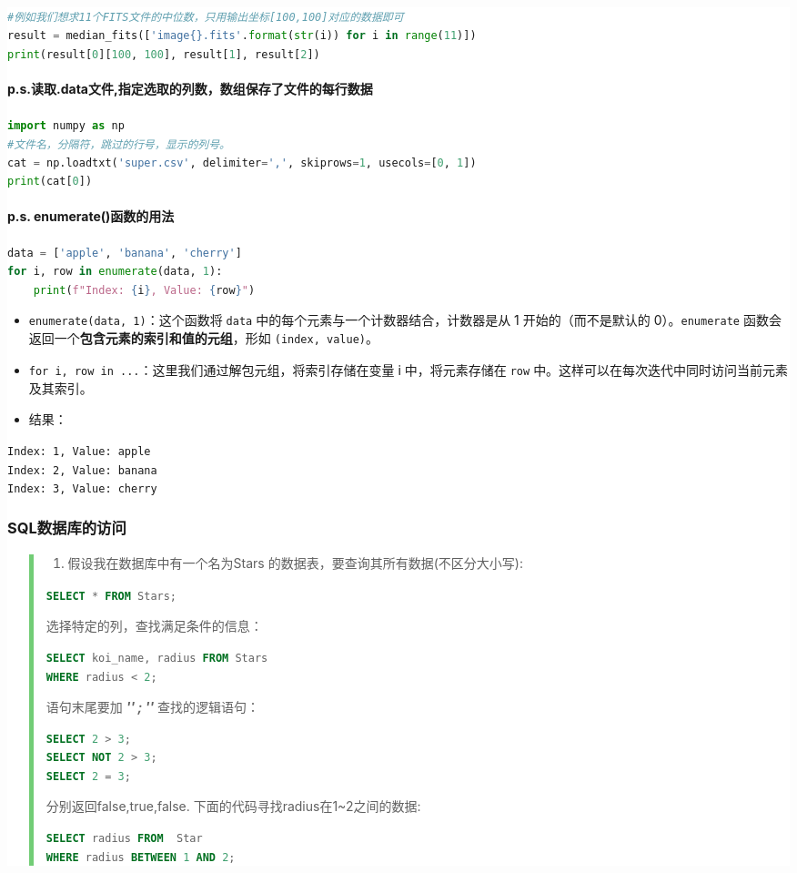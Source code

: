 ```python
#例如我们想求11个FITS文件的中位数，只用输出坐标[100,100]对应的数据即可
result = median_fits(['image{}.fits'.format(str(i)) for i in range(11)])
print(result[0][100, 100], result[1], result[2]) 
```

</blockquote>

#### p.s.读取.data文件,指定选取的列数，数组保存了文件的每行数据
```python
import numpy as np
#文件名，分隔符，跳过的行号，显示的列号。
cat = np.loadtxt('super.csv', delimiter=',', skiprows=1, usecols=[0, 1])
print(cat[0])
```
#### p.s. enumerate()函数的用法

```python
data = ['apple', 'banana', 'cherry']  
for i, row in enumerate(data, 1):  
    print(f"Index: {i}, Value: {row}")
```
* `enumerate(data, 1)`：这个函数将 `data` 中的每个元素与一个计数器结合，计数器是从 1 开始的（而不是默认的 0）。`enumerate` 函数会返回一个**包含元素的索引和值的元组**，形如 `(index, value)`。

* `for i, row in ...`：这里我们通过解包元组，将索引存储在变量 i 中，将元素存储在 `row` 中。这样可以在每次迭代中同时访问当前元素及其索引。
* 结果：
```
Index: 1, Value: apple  
Index: 2, Value: banana  
Index: 3, Value: cherry
```

### SQL数据库的访问
<blockquote style="border-left: 5px solid #72CD76;">

1. 假设我在数据库中有一个名为Stars 的数据表，要查询其所有数据(不区分大小写):

```sql
SELECT * FROM Stars;
```
选择特定的列，查找满足条件的信息：

```sql
SELECT koi_name, radius FROM Stars 
WHERE radius < 2;
```
语句末尾要加 ***''  ;  ''***
查找的逻辑语句：
```sql
SELECT 2 > 3;
SELECT NOT 2 > 3;
SELECT 2 = 3;
```
分别返回false,true,false.
下面的代码寻找radius在1~2之间的数据:
```sql
SELECT radius FROM  Star
WHERE radius BETWEEN 1 AND 2;
```
